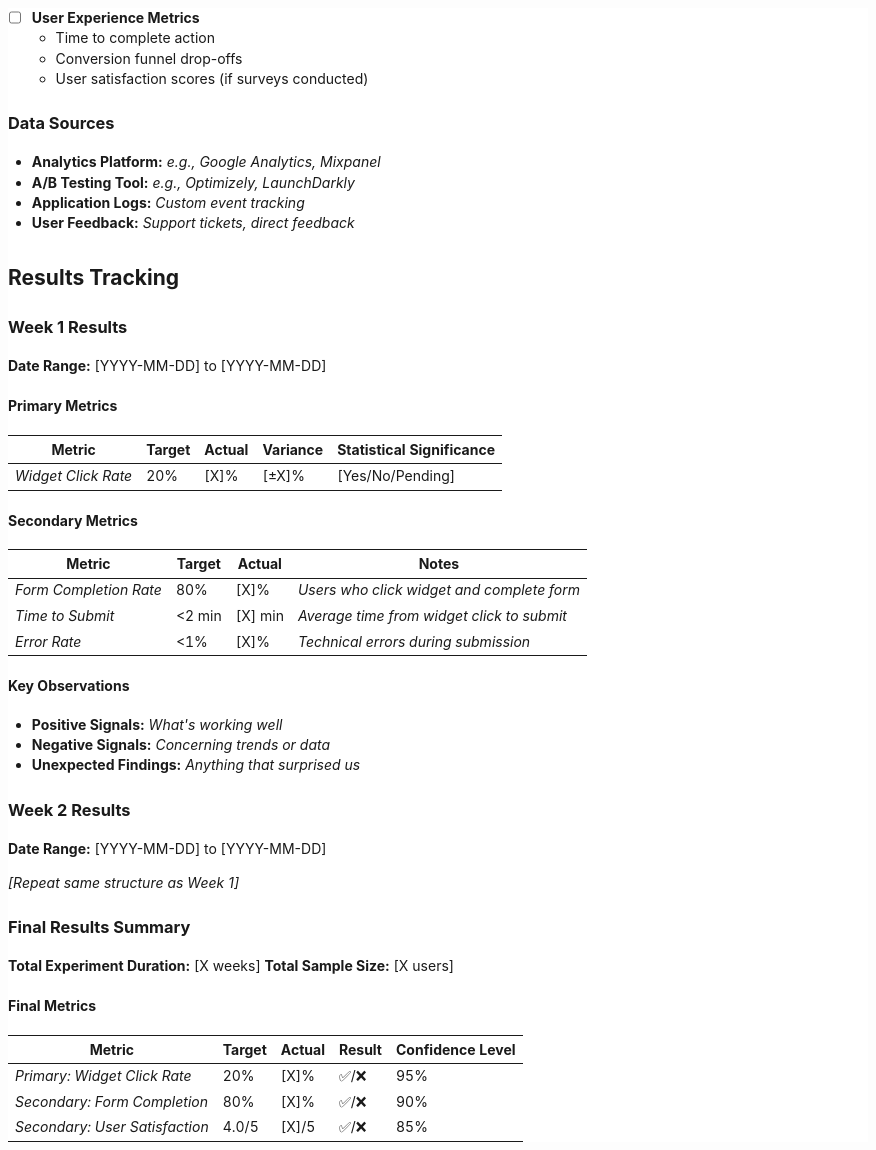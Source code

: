 - [ ] **User Experience Metrics**
  - Time to complete action
  - Conversion funnel drop-offs
  - User satisfaction scores (if surveys conducted)

### Data Sources
- **Analytics Platform:** *e.g., Google Analytics, Mixpanel*
- **A/B Testing Tool:** *e.g., Optimizely, LaunchDarkly*
- **Application Logs:** *Custom event tracking*
- **User Feedback:** *Support tickets, direct feedback*

## Results Tracking

### Week 1 Results
**Date Range:** [YYYY-MM-DD] to [YYYY-MM-DD]

#### Primary Metrics
| Metric | Target | Actual | Variance | Statistical Significance |
|--------|--------|--------|----------|-------------------------|
| *Widget Click Rate* | 20% | [X]% | [±X]% | [Yes/No/Pending] |

#### Secondary Metrics  
| Metric | Target | Actual | Notes |
|--------|--------|--------|-------|
| *Form Completion Rate* | 80% | [X]% | *Users who click widget and complete form* |
| *Time to Submit* | <2 min | [X] min | *Average time from widget click to submit* |
| *Error Rate* | <1% | [X]% | *Technical errors during submission* |

#### Key Observations
- **Positive Signals:** *What's working well*
- **Negative Signals:** *Concerning trends or data*
- **Unexpected Findings:** *Anything that surprised us*

### Week 2 Results
**Date Range:** [YYYY-MM-DD] to [YYYY-MM-DD]

*[Repeat same structure as Week 1]*

### Final Results Summary
**Total Experiment Duration:** [X weeks]
**Total Sample Size:** [X users]

#### Final Metrics
| Metric | Target | Actual | Result | Confidence Level |
|--------|--------|--------|--------|------------------|
| *Primary: Widget Click Rate* | 20% | [X]% | ✅/❌ | 95% |
| *Secondary: Form Completion* | 80% | [X]% | ✅/❌ | 90% |
| *Secondary: User Satisfaction* | 4.0/5 | [X]/5 | ✅/❌ | 85% |

